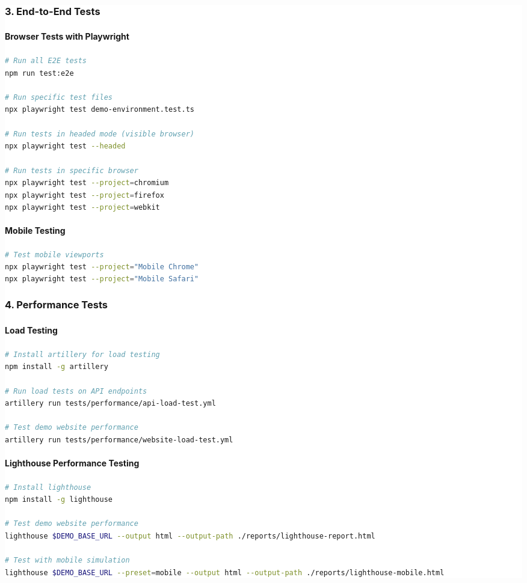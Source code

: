 ### 3. End-to-End Tests

#### Browser Tests with Playwright
```bash
# Run all E2E tests
npm run test:e2e

# Run specific test files
npx playwright test demo-environment.test.ts

# Run tests in headed mode (visible browser)
npx playwright test --headed

# Run tests in specific browser
npx playwright test --project=chromium
npx playwright test --project=firefox
npx playwright test --project=webkit
```

#### Mobile Testing
```bash
# Test mobile viewports
npx playwright test --project="Mobile Chrome"
npx playwright test --project="Mobile Safari"
```

### 4. Performance Tests

#### Load Testing
```bash
# Install artillery for load testing
npm install -g artillery

# Run load tests on API endpoints
artillery run tests/performance/api-load-test.yml

# Test demo website performance
artillery run tests/performance/website-load-test.yml
```

#### Lighthouse Performance Testing
```bash
# Install lighthouse
npm install -g lighthouse

# Test demo website performance
lighthouse $DEMO_BASE_URL --output html --output-path ./reports/lighthouse-report.html

# Test with mobile simulation
lighthouse $DEMO_BASE_URL --preset=mobile --output html --output-path ./reports/lighthouse-mobile.html
```
